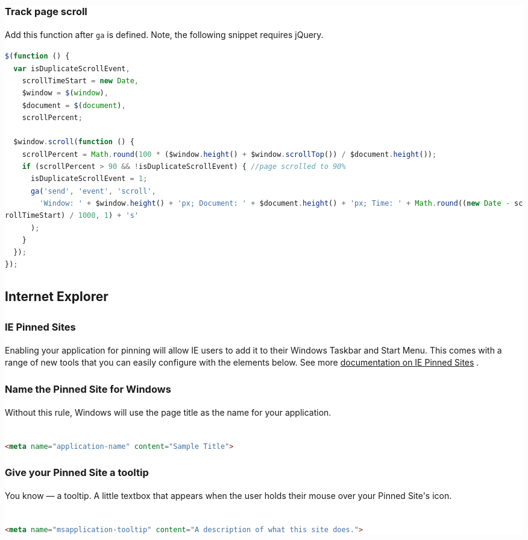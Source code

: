 ### Track page scroll

Add this function after `ga` is defined. Note, the following snippet requires jQuery.

```js
$(function () {
  var isDuplicateScrollEvent,
    scrollTimeStart = new Date,
    $window = $(window),
    $document = $(document),
    scrollPercent;

  $window.scroll(function () {
    scrollPercent = Math.round(100 * ($window.height() + $window.scrollTop()) / $document.height());
    if (scrollPercent > 90 && !isDuplicateScrollEvent) { //page scrolled to 90%
      isDuplicateScrollEvent = 1;
      ga('send', 'event', 'scroll',
        'Window: ' + $window.height() + 'px; Document: ' + $document.height() + 'px; Time: ' + Math.round((new Date - scrollTimeStart) / 1000, 1) + 's'
      );
    }
  });
});
```

## Internet Explorer

### IE Pinned Sites

Enabling your application for pinning will allow IE users to add it to their Windows Taskbar and Start Menu. This comes
with a range of new tools that you can easily configure with the elements below. See
more [documentation on IE Pinned Sites](https://docs.microsoft.com/en-us/previous-versions/windows/internet-explorer/ie-developer/samples/gg491731(v%3dvs.85))
.

### Name the Pinned Site for Windows

Without this rule, Windows will use the page title as the name for your application.

```html

<meta name="application-name" content="Sample Title">
```

### Give your Pinned Site a tooltip

You know — a tooltip. A little textbox that appears when the user holds their mouse over your Pinned Site's icon.

```html

<meta name="msapplication-tooltip" content="A description of what this site does.">
```
